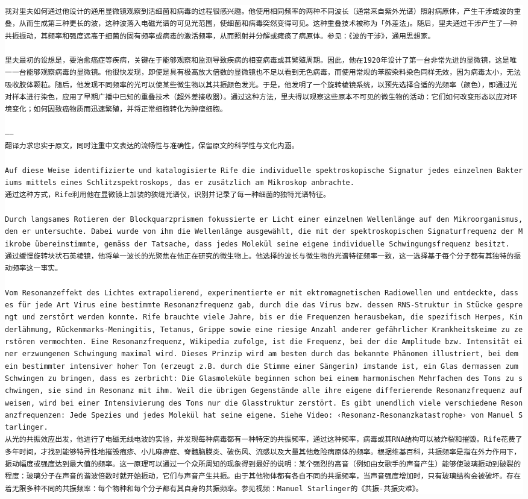 ``` Übersetzung aus dem Internet aus dem Russischen Johann Flaum Billy, Ein kosmischer Körper aus unserem Sternensystem gelangte durch ein Portal in einer Entfernung von etwa 500 Lichtjahren in eine andere Dimension und kann auf den Planeten Terra gelangen.
我对里夫如何通过他设计的通用显微镜观察到活细菌和病毒的过程很感兴趣。他使用相同频率的两种不同波长（通常来自紫外光谱）照射病原体，产生干涉或波的重叠，从而生成第三种更长的波，这种波落入电磁光谱的可见光范围，使细菌和病毒突然变得可见。这种重叠技术被称为「外差法」。随后，里夫通过干涉产生了一种共振振动，其频率和强度远高于细菌的固有频率或病毒的激活频率，从而照射并分解或瘫痪了病原体。参见：《波的干涉》，通用思想家。  

里夫最初的设想是，要治愈癌症等疾病，关键在于能够观察和监测导致疾病的相变病毒或其繁殖周期。因此，他在1920年设计了第一台非常先进的显微镜，这是唯一一台能够观察病毒的显微镜。他很快发现，即使是具有极高放大倍数的显微镜也不足以看到无色病毒，而使用常规的苯胺染料染色同样无效，因为病毒太小，无法吸收胶体颗粒。随后，他发现不同频率的光可以使某些微生物以其共振颜色发光。于是，他发明了一个旋转棱镜系统，以预先选择合适的光频率（颜色），即通过光对样本进行染色，应用了早期广播中已知的重叠技术（超外差接收器）。通过这种方法，里夫得以观察这些原本不可见的微生物的活动：它们如何改变形态以应对环境变化；如何因致癌物质而迅速繁殖，并将正常细胞转化为肿瘤细胞。  

——  
翻译力求忠实于原文，同时注重中文表达的流畅性与准确性，保留原文的科学性与文化内涵。

Auf diese Weise identifizierte und katalogisierte Rife die individuelle spektroskopische Signatur jedes einzelnen Bakteriums mittels eines Schlitzspektroskops, das er zusätzlich am Mikroskop anbrachte.
通过这种方式，Rife利用他在显微镜上加装的狭缝光谱仪，识别并记录了每一种细菌的独特光谱特征。

Durch langsames Rotieren der Blockquarzprismen fokussierte er Licht einer einzelnen Wellenlänge auf den Mikroorganismus, den er untersuchte. Dabei wurde von ihm die Wellenlänge ausgewählt, die mit der spektroskopischen Signaturfrequenz der Mikrobe übereinstimmte, gemäss der Tatsache, dass jedes Molekül seine eigene individuelle Schwingungsfrequenz besitzt.
通过缓慢旋转块状石英棱镜，他将单一波长的光聚焦在他正在研究的微生物上。他选择的波长与微生物的光谱特征频率一致，这一选择基于每个分子都有其独特的振动频率这一事实。

Vom Resonanzeffekt des Lichtes extrapolierend, experimentierte er mit ektromagnetischen Radiowellen und entdeckte, dass es für jede Art Virus eine bestimmte Resonanzfrequenz gab, durch die das Virus bzw. dessen RNS-Struktur in Stücke gesprengt und zerstört werden konnte. Rife brauchte viele Jahre, bis er die Frequenzen herausbekam, die spezifisch Herpes, Kinderlähmung, Rückenmarks-Meningitis, Tetanus, Grippe sowie eine riesige Anzahl anderer gefährlicher Krankheitskeime zu zerstören vermochten. Eine Resonanzfrequenz, Wikipedia zufolge, ist die Frequenz, bei der die Amplitude bzw. Intensität einer erzwungenen Schwingung maximal wird. Dieses Prinzip wird am besten durch das bekannte Phänomen illustriert, bei dem ein bestimmter intensiver hoher Ton (erzeugt z.B. durch die Stimme einer Sängerin) imstande ist, ein Glas dermassen zum Schwingen zu bringen, dass es zerbricht: Die Glasmoleküle beginnen schon bei einem harmonischen Mehrfachen des Tons zu schwingen, sie sind in Resonanz mit ihm. Weil die übrigen Gegenstände alle ihre eigene differierende Resonanzfrequenz aufweisen, wird bei einer Intensivierung des Tons nur die Glasstruktur zerstört. Es gibt unendlich viele verschiedene Resonanzfrequenzen: Jede Spezies und jedes Molekül hat seine eigene. Siehe Video: ‹Resonanz-Resonanzkatastrophe› von Manuel Starlinger.
从光的共振效应出发，他进行了电磁无线电波的实验，并发现每种病毒都有一种特定的共振频率，通过这种频率，病毒或其RNA结构可以被炸裂和摧毁。Rife花费了多年时间，才找到能够特异性地摧毁疱疹、小儿麻痹症、脊髓脑膜炎、破伤风、流感以及大量其他危险病原体的频率。根据维基百科，共振频率是指在外力作用下，振动幅度或强度达到最大值的频率。这一原理可以通过一个众所周知的现象得到最好的说明：某个强烈的高音（例如由女歌手的声音产生）能够使玻璃振动到破裂的程度：玻璃分子在声音的谐波倍数时就开始振动，它们与声音产生共振。由于其他物体都有各自不同的共振频率，当声音强度增加时，只有玻璃结构会被破坏。存在着无限多种不同的共振频率：每个物种和每个分子都有其自身的共振频率。参见视频：Manuel Starlinger的《共振-共振灾难》。

```